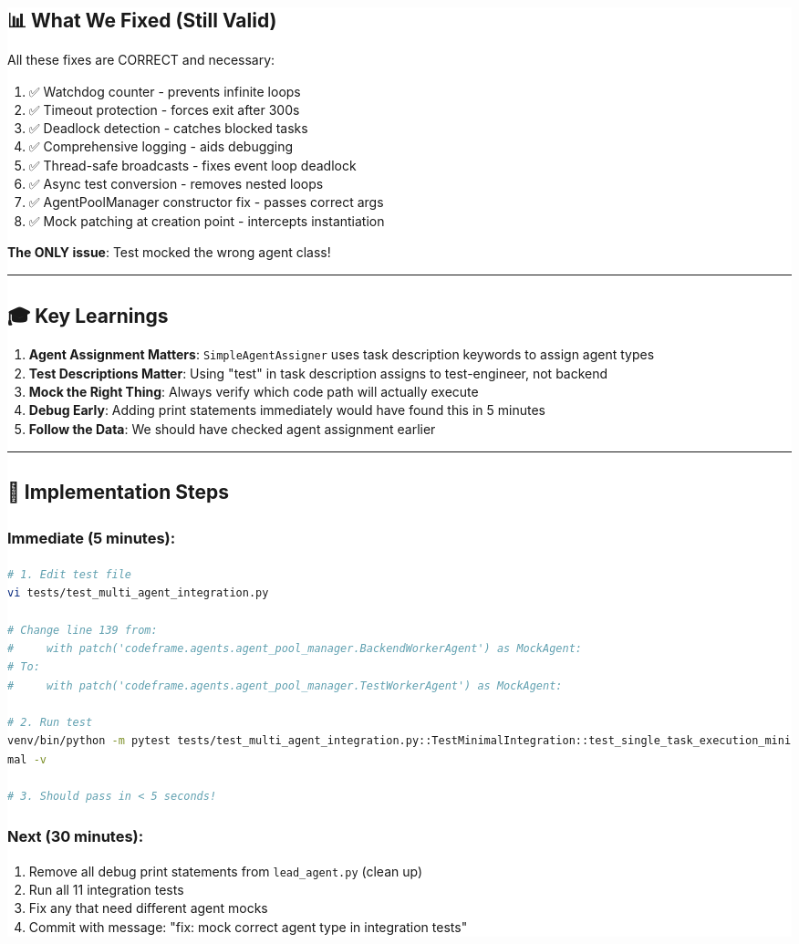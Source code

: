 ## 📊 What We Fixed (Still Valid)

All these fixes are CORRECT and necessary:

1. ✅ Watchdog counter - prevents infinite loops
2. ✅ Timeout protection - forces exit after 300s
3. ✅ Deadlock detection - catches blocked tasks
4. ✅ Comprehensive logging - aids debugging
5. ✅ Thread-safe broadcasts - fixes event loop deadlock
6. ✅ Async test conversion - removes nested loops
7. ✅ AgentPoolManager constructor fix - passes correct args
8. ✅ Mock patching at creation point - intercepts instantiation

**The ONLY issue**: Test mocked the wrong agent class!

---

## 🎓 Key Learnings

1. **Agent Assignment Matters**: `SimpleAgentAssigner` uses task description keywords to assign agent types
2. **Test Descriptions Matter**: Using "test" in task description assigns to test-engineer, not backend
3. **Mock the Right Thing**: Always verify which code path will actually execute
4. **Debug Early**: Adding print statements immediately would have found this in 5 minutes
5. **Follow the Data**: We should have checked agent assignment earlier

---

## 📝 Implementation Steps

### Immediate (5 minutes):

```bash
# 1. Edit test file
vi tests/test_multi_agent_integration.py

# Change line 139 from:
#     with patch('codeframe.agents.agent_pool_manager.BackendWorkerAgent') as MockAgent:
# To:
#     with patch('codeframe.agents.agent_pool_manager.TestWorkerAgent') as MockAgent:

# 2. Run test
venv/bin/python -m pytest tests/test_multi_agent_integration.py::TestMinimalIntegration::test_single_task_execution_minimal -v

# 3. Should pass in < 5 seconds!
```

### Next (30 minutes):

1. Remove all debug print statements from `lead_agent.py` (clean up)
2. Run all 11 integration tests
3. Fix any that need different agent mocks
4. Commit with message: "fix: mock correct agent type in integration tests"
